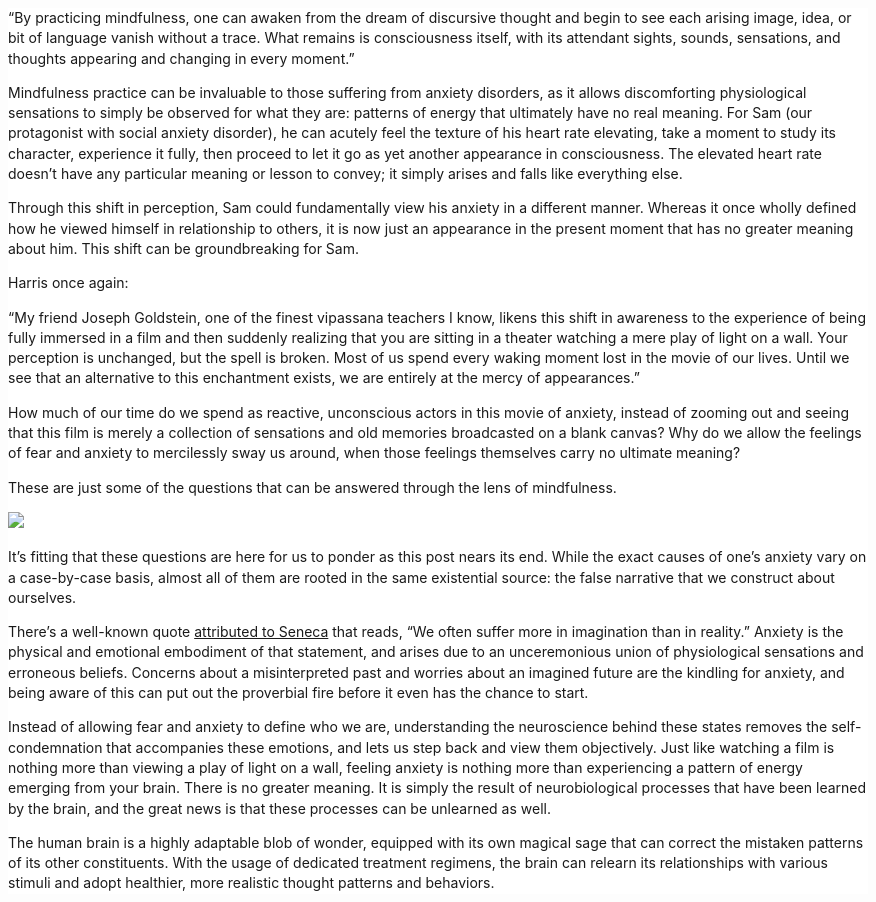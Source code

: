“By practicing mindfulness, one can awaken from the dream of discursive thought and begin to see each arising image, idea, or bit of language vanish without a trace. What remains is consciousness itself, with its attendant sights, sounds, sensations, and thoughts appearing and changing in every moment.”

Mindfulness practice can be invaluable to those suffering from anxiety disorders, as it allows discomforting physiological sensations to simply be observed for what they are: patterns of energy that ultimately have no real meaning. For Sam (our protagonist with social anxiety disorder), he can acutely feel the texture of his heart rate elevating, take a moment to study its character, experience it fully, then proceed to let it go as yet another appearance in consciousness. The elevated heart rate doesn’t have any particular meaning or lesson to convey; it simply arises and falls like everything else.

Through this shift in perception, Sam could fundamentally view his anxiety in a different manner. Whereas it once wholly defined how he viewed himself in relationship to others, it is now just an appearance in the present moment that has no greater meaning about him. This shift can be groundbreaking for Sam.

Harris once again:

“My friend Joseph Goldstein, one of the finest vipassana teachers I know, likens this shift in awareness to the experience of being fully immersed in a film and then suddenly realizing that you are sitting in a theater watching a mere play of light on a wall. Your perception is unchanged, but the spell is broken. Most of us spend every waking moment lost in the movie of our lives. Until we see that an alternative to this enchantment exists, we are entirely at the mercy of appearances.”

How much of our time do we spend as reactive, unconscious actors in this movie of anxiety, instead of zooming out and seeing that this film is merely a collection of sensations and old memories broadcasted on a blank canvas? Why do we allow the feelings of fear and anxiety to mercilessly sway us around, when those feelings themselves carry no ultimate meaning?

These are just some of the questions that can be answered through the lens of mindfulness.

[![](https://2m93ao7jjy53ndft63v8tvcp-wpengine.netdna-ssl.com/wp-content/uploads/2019/02/ZI01-Centered-During-Windstorm.png)](https://2m93ao7jjy53ndft63v8tvcp-wpengine.netdna-ssl.com/wp-content/uploads/2019/02/ZI01-Centered-During-Windstorm.png)

It’s fitting that these questions are here for us to ponder as this post nears its end. While the exact causes of one’s anxiety vary on a case-by-case basis, almost all of them are rooted in the same existential source: the false narrative that we construct about ourselves.

There’s a well-known quote [attributed to Seneca](https://en.wikisource.org/wiki/Moral_letters_to_Lucilius/Letter_13) that reads, “We often suffer more in imagination than in reality.” Anxiety is the physical and emotional embodiment of that statement, and arises due to an unceremonious union of physiological sensations and erroneous beliefs. Concerns about a misinterpreted past and worries about an imagined future are the kindling for anxiety, and being aware of this can put out the proverbial fire before it even has the chance to start.

Instead of allowing fear and anxiety to define who we are, understanding the neuroscience behind these states removes the self-condemnation that accompanies these emotions, and lets us step back and view them objectively. Just like watching a film is nothing more than viewing a play of light on a wall, feeling anxiety is nothing more than experiencing a pattern of energy emerging from your brain. There is no greater meaning. It is simply the result of neurobiological processes that have been learned by the brain, and the great news is that these processes can be unlearned as well.

The human brain is a highly adaptable blob of wonder, equipped with its own magical sage that can correct the mistaken patterns of its other constituents. With the usage of dedicated treatment regimens, the brain can relearn its relationships with various stimuli and adopt healthier, more realistic thought patterns and behaviors.
